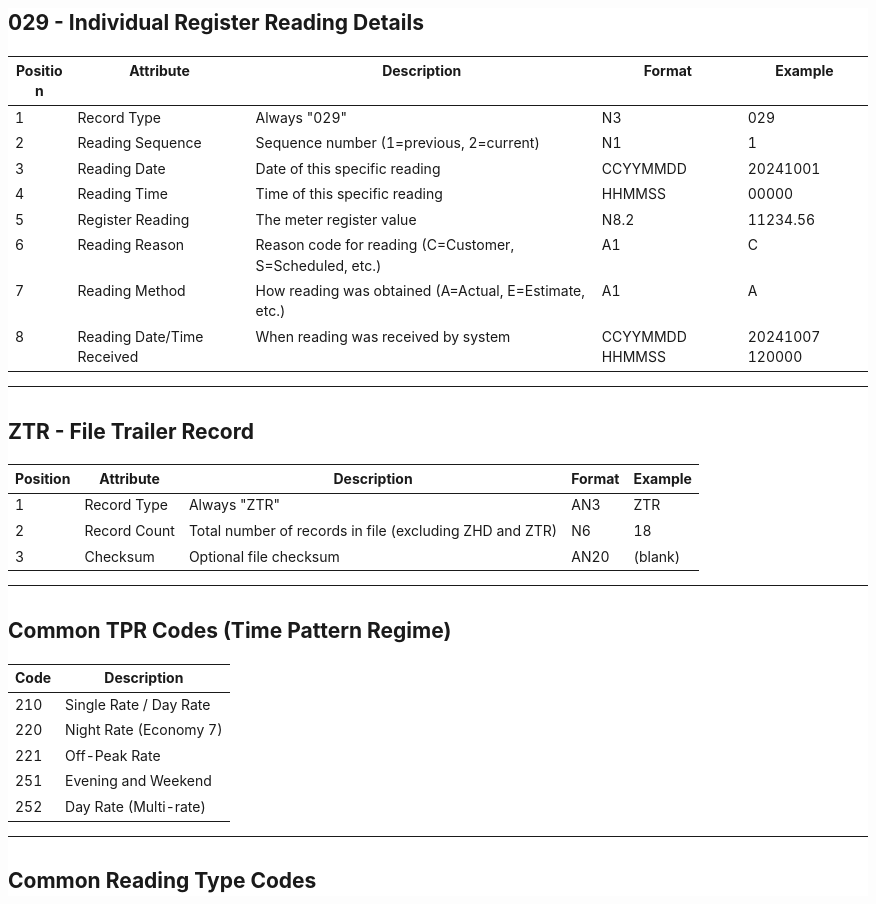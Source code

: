 
## 029 - Individual Register Reading Details

| Position | Attribute | Description | Format | Example |
|----------|-----------|-------------|--------|---------|
| 1 | Record Type | Always "029" | N3 | 029 |
| 2 | Reading Sequence | Sequence number (1=previous, 2=current) | N1 | 1 |
| 3 | Reading Date | Date of this specific reading | CCYYMMDD | 20241001 |
| 4 | Reading Time | Time of this specific reading | HHMMSS | 00000 |
| 5 | Register Reading | The meter register value | N8.2 | 11234.56 |
| 6 | Reading Reason | Reason code for reading (C=Customer, S=Scheduled, etc.) | A1 | C |
| 7 | Reading Method | How reading was obtained (A=Actual, E=Estimate, etc.) | A1 | A |
| 8 | Reading Date/Time Received | When reading was received by system | CCYYMMDD HHMMSS | 20241007 120000 |

---

## ZTR - File Trailer Record

| Position | Attribute | Description | Format | Example |
|----------|-----------|-------------|--------|---------|
| 1 | Record Type | Always "ZTR" | AN3 | ZTR |
| 2 | Record Count | Total number of records in file (excluding ZHD and ZTR) | N6 | 18 |
| 3 | Checksum | Optional file checksum | AN20 | (blank) |

---

## Common TPR Codes (Time Pattern Regime)

| Code | Description |
|------|-------------|
| 210 | Single Rate / Day Rate |
| 220 | Night Rate (Economy 7) |
| 221 | Off-Peak Rate |
| 251 | Evening and Weekend |
| 252 | Day Rate (Multi-rate) |

---

## Common Reading Type Codes
